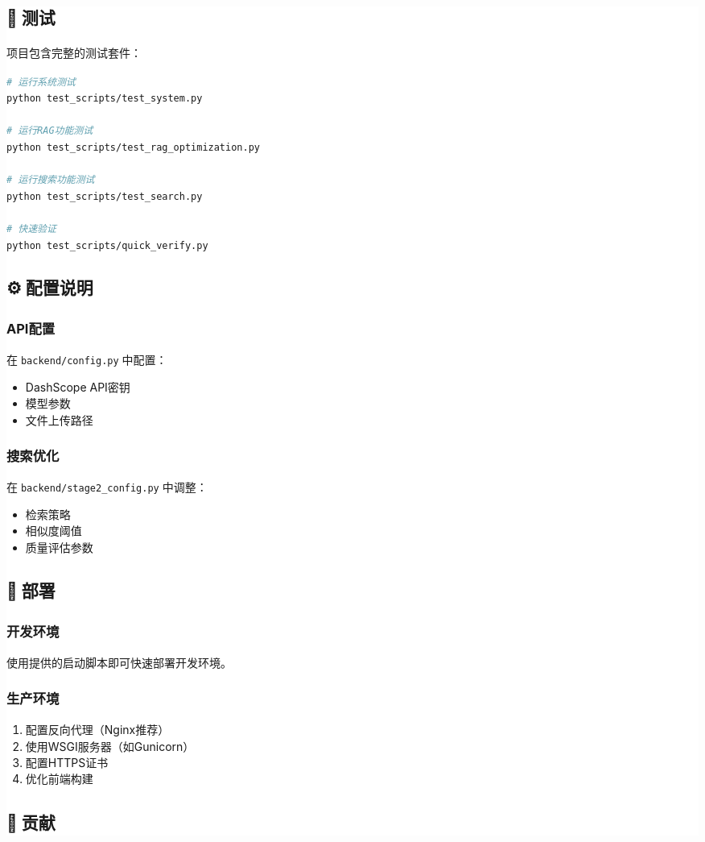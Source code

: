 ## 🧪 测试

项目包含完整的测试套件：

```bash
# 运行系统测试
python test_scripts/test_system.py

# 运行RAG功能测试
python test_scripts/test_rag_optimization.py

# 运行搜索功能测试
python test_scripts/test_search.py

# 快速验证
python test_scripts/quick_verify.py
```

## ⚙️ 配置说明

### API配置

在 `backend/config.py` 中配置：

- DashScope API密钥
- 模型参数
- 文件上传路径

### 搜索优化

在 `backend/stage2_config.py` 中调整：

- 检索策略
- 相似度阈值
- 质量评估参数

## 🔧 部署

### 开发环境

使用提供的启动脚本即可快速部署开发环境。

### 生产环境

1. 配置反向代理（Nginx推荐）
2. 使用WSGI服务器（如Gunicorn）
3. 配置HTTPS证书
4. 优化前端构建

## 🤝 贡献
